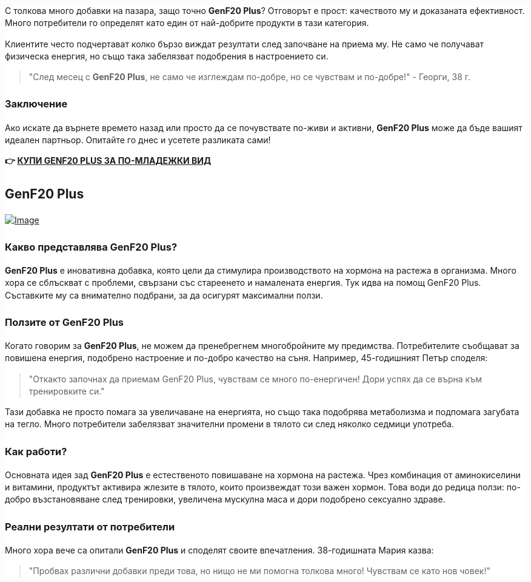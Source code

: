 С толкова много добавки на пазара, защо точно **GenF20 Plus**? Отговорът е прост: качеството му и доказаната ефективност. Много потребители го определят като един от най-добрите продукти в тази категория. 

Клиентите често подчертават колко бързо виждат резултати след започване на приема му. Не само че получават физическа енергия, но също така забелязват подобрения в настроението си.

> "След месец с **GenF20 Plus**, не само че изглеждам по-добре, но се чувствам и по-добре!" - Георги, 38 г.

### Заключение

Ако искате да върнете времето назад или просто да се почувствате по-живи и активни, **GenF20 Plus** може да бъде вашият идеален партньор. Опитайте го днес и усетете разликата сами!



**👉 [КУПИ GENF20 PLUS ЗА ПО-МЛАДЕЖКИ ВИД](https://gchaffi.com/AeQXfPcJ)**

## GenF20 Plus

[![Image](https://www2.sellhealth.com/21/genf20_plus_system_icon-275x200.jpg)](https://gchaffi.com/AeQXfPcJ)

### Какво представлява GenF20 Plus?

**GenF20 Plus** е иновативна добавка, която цели да стимулира производството на хормона на растежа в организма. Много хора се сблъскват с проблеми, свързани със стареенето и намалената енергия. Тук идва на помощ GenF20 Plus. Съставките му са внимателно подбрани, за да осигурят максимални ползи.

### Ползите от GenF20 Plus

Когато говорим за **GenF20 Plus**, не можем да пренебрегнем многобройните му предимства. Потребителите съобщават за повишена енергия, подобрено настроение и по-добро качество на съня. Например, 45-годишният Петър споделя:

> "Откакто започнах да приемам GenF20 Plus, чувствам се много по-енергичен! Дори успях да се върна към тренировките си."

Тази добавка не просто помага за увеличаване на енергията, но също така подобрява метаболизма и подпомага загубата на тегло. Много потребители забелязват значителни промени в тялото си след няколко седмици употреба.

### Как работи?

Основната идея зад **GenF20 Plus** е естественото повишаване на хормона на растежа. Чрез комбинация от аминокиселини и витамини, продуктът активира жлезите в тялото, които произвеждат този важен хормон. Това води до редица ползи: по-добро възстановяване след тренировки, увеличена мускулна маса и дори подобрено сексуално здраве.

### Реални резултати от потребители

Много хора вече са опитали **GenF20 Plus** и споделят своите впечатления. 38-годишната Мария казва:

> "Пробвах различни добавки преди това, но нищо не ми помогна толкова много! Чувствам се като нов човек!"
